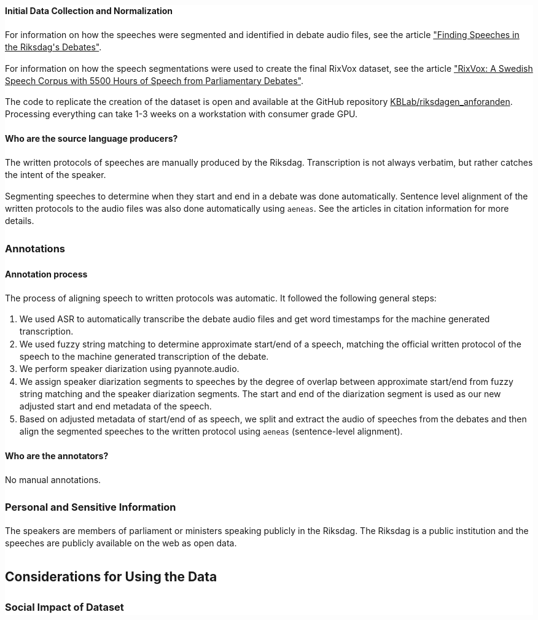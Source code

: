 #### Initial Data Collection and Normalization

For information on how the speeches were segmented and identified in debate audio files, see the article ["Finding Speeches in the Riksdag's Debates"](https://kb-labb.github.io/posts/2023-02-15-finding-speeches-in-the-riksdags-debates/). 

For information on how the speech segmentations were used to create the final RixVox dataset, see the article ["RixVox: A Swedish Speech Corpus with 5500 Hours of Speech from Parliamentary Debates"](https://kb-labb.github.io/posts/2023-03-09-rixvox-a-swedish-speech-corpus/).

The code to replicate the creation of the dataset is open and available at the GitHub repository [KBLab/riksdagen_anforanden](https://github.com/kb-labb/riksdagen_anforanden). Processing everything can take 1-3 weeks on a workstation with consumer grade GPU. 

#### Who are the source language producers?

The written protocols of speeches are manually produced by the Riksdag. Transcription is not always verbatim, but rather catches the intent of the speaker.

Segmenting speeches to determine when they start and end in a debate was done automatically. Sentence level alignment of the written protocols to the audio files was also done automatically using `aeneas`. See the articles in citation information for more details. 

### Annotations

#### Annotation process

The process of aligning speech to written protocols was automatic. It followed the following general steps:

1. We used ASR to automatically transcribe the debate audio files and get word timestamps for the machine generated transcription.
2. We used fuzzy string matching to determine approximate start/end of a speech, matching the official written protocol of the speech to the machine generated transcription of the debate.
3. We perform speaker diarization using pyannote.audio.
4. We assign speaker diarization segments to speeches by the degree of overlap between approximate start/end from fuzzy string matching and the speaker diarization segments. The start and end of the diarization segment is used as our new adjusted start and end metadata of the speech.
5. Based on adjusted metadata of start/end of as speech, we split and extract the audio of speeches from the debates and then align the segmented speeches to the written protocol using `aeneas` (sentence-level alignment).

#### Who are the annotators?

No manual annotations.

### Personal and Sensitive Information

The speakers are members of parliament or ministers speaking publicly in the Riksdag. The Riksdag is a public institution and the speeches are publicly available on the web as open data.

## Considerations for Using the Data

### Social Impact of Dataset

